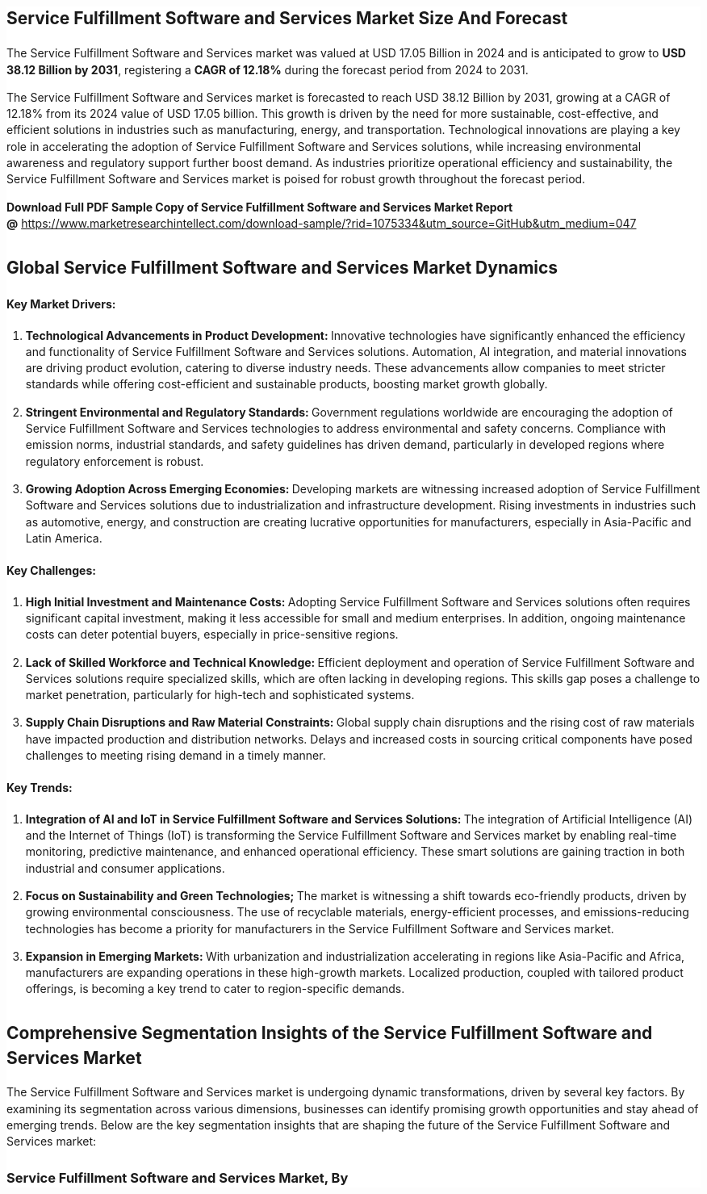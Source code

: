 <h2>Service Fulfillment Software and Services Market Size And Forecast</h2><p>The Service Fulfillment Software and Services market was valued at USD 17.05 Billion in 2024 and is anticipated to grow to <strong>USD 38.12 Billion by 2031</strong>, registering a <strong>CAGR of 12.18%</strong> during the forecast period from 2024 to 2031.</p><p>The Service Fulfillment Software and Services market is forecasted to reach USD 38.12 Billion by 2031, growing at a CAGR of 12.18% from its 2024 value of USD 17.05 billion. This growth is driven by the need for more sustainable, cost-effective, and efficient solutions in industries such as manufacturing, energy, and transportation. Technological innovations are playing a key role in accelerating the adoption of Service Fulfillment Software and Services solutions, while increasing environmental awareness and regulatory support further boost demand. As industries prioritize operational efficiency and sustainability, the Service Fulfillment Software and Services market is poised for robust growth throughout the forecast period.</p><p><strong>Download Full PDF Sample Copy of Service Fulfillment Software and Services Market Report @</strong>&nbsp;<a href="https://www.marketresearchintellect.com/download-sample/?rid=1075334&amp;utm_source=GitHub&amp;utm_medium=047">https://www.marketresearchintellect.com/download-sample/?rid=1075334&amp;utm_source=GitHub&amp;utm_medium=047</a></p><h2>Global Service Fulfillment Software and Services Market Dynamics</h2><h4><strong>Key Market Drivers:</strong></h4><ol><li><p><strong>Technological Advancements in Product Development:&nbsp;</strong>Innovative technologies have significantly enhanced the efficiency and functionality of Service Fulfillment Software and Services solutions. Automation, AI integration, and material innovations are driving product evolution, catering to diverse industry needs. These advancements allow companies to meet stricter standards while offering cost-efficient and sustainable products, boosting market growth globally.</p></li><li><p><strong>Stringent Environmental and Regulatory Standards:&nbsp;</strong>Government regulations worldwide are encouraging the adoption of Service Fulfillment Software and Services technologies to address environmental and safety concerns. Compliance with emission norms, industrial standards, and safety guidelines has driven demand, particularly in developed regions where regulatory enforcement is robust.</p></li><li><p><strong>Growing Adoption Across Emerging Economies:&nbsp;</strong>Developing markets are witnessing increased adoption of Service Fulfillment Software and Services solutions due to industrialization and infrastructure development. Rising investments in industries such as automotive, energy, and construction are creating lucrative opportunities for manufacturers, especially in Asia-Pacific and Latin America.</p></li></ol><h4><strong>Key Challenges:</strong></h4><ol><li><p><strong>High Initial Investment and Maintenance Costs:&nbsp;</strong>Adopting Service Fulfillment Software and Services solutions often requires significant capital investment, making it less accessible for small and medium enterprises. In addition, ongoing maintenance costs can deter potential buyers, especially in price-sensitive regions.</p></li><li><p><strong>Lack of Skilled Workforce and Technical Knowledge:&nbsp;</strong>Efficient deployment and operation of Service Fulfillment Software and Services solutions require specialized skills, which are often lacking in developing regions. This skills gap poses a challenge to market penetration, particularly for high-tech and sophisticated systems.</p></li><li><p><strong>Supply Chain Disruptions and Raw Material Constraints:&nbsp;</strong>Global supply chain disruptions and the rising cost of raw materials have impacted production and distribution networks. Delays and increased costs in sourcing critical components have posed challenges to meeting rising demand in a timely manner.</p></li></ol><h4><strong>Key Trends:</strong></h4><ol><li><p><strong>Integration of AI and IoT in Service Fulfillment Software and Services Solutions:&nbsp;</strong>The integration of Artificial Intelligence (AI) and the Internet of Things (IoT) is transforming the Service Fulfillment Software and Services market by enabling real-time monitoring, predictive maintenance, and enhanced operational efficiency. These smart solutions are gaining traction in both industrial and consumer applications.</p></li><li><p><strong>Focus on Sustainability and Green Technologies;&nbsp;</strong>The market is witnessing a shift towards eco-friendly products, driven by growing environmental consciousness. The use of recyclable materials, energy-efficient processes, and emissions-reducing technologies has become a priority for manufacturers in the Service Fulfillment Software and Services market.</p></li><li><p><strong>Expansion in Emerging Markets:&nbsp;</strong>With urbanization and industrialization accelerating in regions like Asia-Pacific and Africa, manufacturers are expanding operations in these high-growth markets. Localized production, coupled with tailored product offerings, is becoming a key trend to cater to region-specific demands.</p></li></ol><div class="article-main__content" data-test-id="publishing-text-block"><h2>Comprehensive Segmentation Insights of the Service Fulfillment Software and Services Market</h2><p>The Service Fulfillment Software and Services market is undergoing dynamic transformations, driven by several key factors. By examining its segmentation across various dimensions, businesses can identify promising growth opportunities and stay ahead of emerging trends. Below are the key segmentation insights that are shaping the future of the Service Fulfillment Software and Services market:</p><h3><strong>Service Fulfillment Software and Services Market, By
